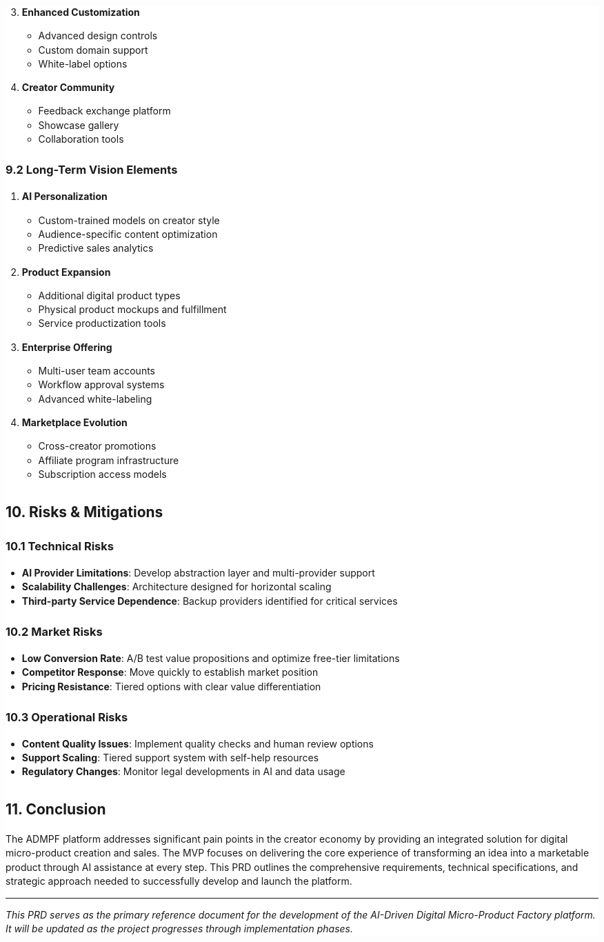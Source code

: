 3. **Enhanced Customization**
   - Advanced design controls
   - Custom domain support
   - White-label options

4. **Creator Community**
   - Feedback exchange platform
   - Showcase gallery
   - Collaboration tools

### 9.2 Long-Term Vision Elements
1. **AI Personalization**
   - Custom-trained models on creator style
   - Audience-specific content optimization
   - Predictive sales analytics

2. **Product Expansion**
   - Additional digital product types
   - Physical product mockups and fulfillment
   - Service productization tools

3. **Enterprise Offering**
   - Multi-user team accounts
   - Workflow approval systems
   - Advanced white-labeling

4. **Marketplace Evolution**
   - Cross-creator promotions
   - Affiliate program infrastructure
   - Subscription access models

## 10. Risks & Mitigations

### 10.1 Technical Risks
- **AI Provider Limitations**: Develop abstraction layer and multi-provider support
- **Scalability Challenges**: Architecture designed for horizontal scaling
- **Third-party Service Dependence**: Backup providers identified for critical services

### 10.2 Market Risks
- **Low Conversion Rate**: A/B test value propositions and optimize free-tier limitations
- **Competitor Response**: Move quickly to establish market position
- **Pricing Resistance**: Tiered options with clear value differentiation

### 10.3 Operational Risks
- **Content Quality Issues**: Implement quality checks and human review options
- **Support Scaling**: Tiered support system with self-help resources
- **Regulatory Changes**: Monitor legal developments in AI and data usage

## 11. Conclusion

The ADMPF platform addresses significant pain points in the creator economy by providing an integrated solution for digital micro-product creation and sales. The MVP focuses on delivering the core experience of transforming an idea into a marketable product through AI assistance at every step. This PRD outlines the comprehensive requirements, technical specifications, and strategic approach needed to successfully develop and launch the platform.

---

*This PRD serves as the primary reference document for the development of the AI-Driven Digital Micro-Product Factory platform. It will be updated as the project progresses through implementation phases.*
